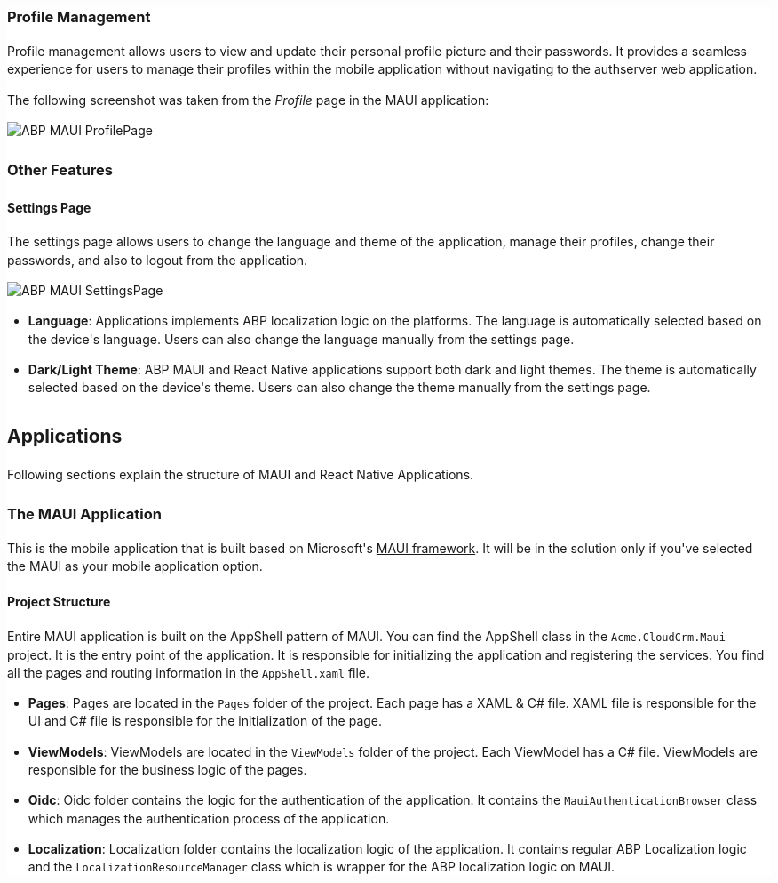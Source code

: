 ### Profile Management

Profile management allows users to view and update their personal profile picture and their passwords. It provides a seamless experience for users to manage their profiles within the mobile application without navigating to the authserver web application.

The following screenshot was taken from the *Profile* page in the MAUI application:

<img width="360" src="images/profile-page-maui.png" alt="ABP MAUI ProfilePage" />

### Other Features

#### Settings Page
The settings page allows users to change the language and theme of the application, manage their profiles, change their passwords, and also to logout from the application.

<img width="360" src="images/settings-page-maui.png" alt="ABP MAUI SettingsPage" />

- **Language**: Applications implements ABP localization logic on the platforms. The language is automatically selected based on the device's language. Users can also change the language manually from the settings page. 

- **Dark/Light Theme**: ABP MAUI and React Native applications support both dark and light themes. The theme is automatically selected based on the device's theme. Users can also change the theme manually from the settings page.

## Applications

Following sections explain the structure of MAUI and React Native Applications.

### The MAUI Application

This is the mobile application that is built based on Microsoft's [MAUI framework](https://learn.microsoft.com/en-us/dotnet/maui). It will be in the solution only if you've selected the MAUI as your mobile application option.

#### Project Structure
Entire MAUI application is built on the AppShell pattern of MAUI. You can find the AppShell class in the `Acme.CloudCrm.Maui` project. It is the entry point of the application. It is responsible for initializing the application and registering the services. You find all the pages and routing information in the `AppShell.xaml` file.

- **Pages**: Pages are located in the `Pages` folder of the project. Each page has a XAML & C# file. XAML file is responsible for the UI and C# file is responsible for the initialization of the page.

- **ViewModels**: ViewModels are located in the `ViewModels` folder of the project. Each ViewModel has a C# file. ViewModels are responsible for the business logic of the pages.

- **Oidc**: Oidc folder contains the logic for the authentication of the application. It contains the `MauiAuthenticationBrowser` class which manages the authentication process of the application.

- **Localization**: Localization folder contains the localization logic of the application. It contains regular ABP Localization logic and the `LocalizationResourceManager` class which is wrapper for the ABP localization logic on MAUI.
